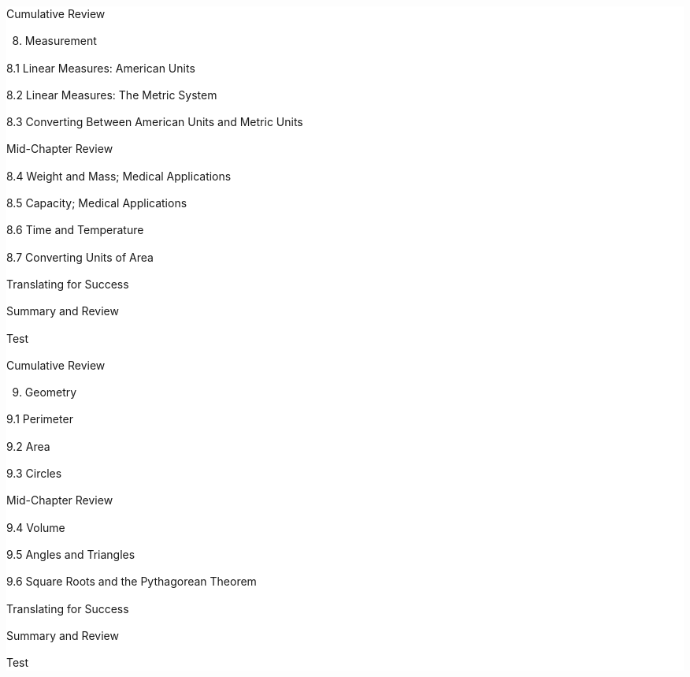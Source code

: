 
Cumulative Review


8. Measurement

8.1 Linear Measures: American Units


8.2 Linear Measures: The Metric System


8.3 Converting Between American Units and Metric Units


Mid-Chapter Review


8.4 Weight and Mass; Medical Applications


8.5 Capacity; Medical Applications


8.6 Time and Temperature


8.7 Converting Units of Area


Translating for Success


Summary and Review


Test


Cumulative Review


9. Geometry

9.1 Perimeter


9.2 Area


9.3 Circles


Mid-Chapter Review


9.4 Volume


9.5 Angles and Triangles


9.6 Square Roots and the Pythagorean Theorem


Translating for Success


Summary and Review


Test
